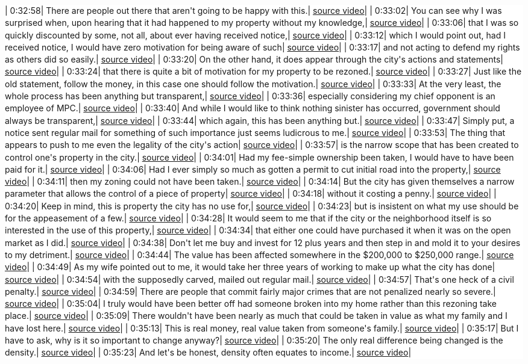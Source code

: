 | 0:32:58| There are people out there that aren't going to be happy with this.| [source video](https://archive.org/details/CityCouncil160719?start=1978)|
| 0:33:02| You can see why I was surprised when, upon hearing that it had happened to my property without my knowledge,| [source video](https://archive.org/details/CityCouncil160719?start=1982)|
| 0:33:06| that I was so quickly discounted by some, not all, about ever having received notice,| [source video](https://archive.org/details/CityCouncil160719?start=1986)|
| 0:33:12| which I would point out, had I received notice, I would have zero motivation for being aware of such| [source video](https://archive.org/details/CityCouncil160719?start=1992)|
| 0:33:17| and not acting to defend my rights as others did so easily.| [source video](https://archive.org/details/CityCouncil160719?start=1997)|
| 0:33:20| On the other hand, it does appear through the city's actions and statements| [source video](https://archive.org/details/CityCouncil160719?start=2000)|
| 0:33:24| that there is quite a bit of motivation for my property to be rezoned.| [source video](https://archive.org/details/CityCouncil160719?start=2004)|
| 0:33:27| Just like the old statement, follow the money, in this case one should follow the motivation.| [source video](https://archive.org/details/CityCouncil160719?start=2007)|
| 0:33:33| At the very least, the whole process has been anything but transparent,| [source video](https://archive.org/details/CityCouncil160719?start=2013)|
| 0:33:36| especially considering my chief opponent is an employee of MPC.| [source video](https://archive.org/details/CityCouncil160719?start=2016)|
| 0:33:40| And while I would like to think nothing sinister has occurred, government should always be transparent,| [source video](https://archive.org/details/CityCouncil160719?start=2020)|
| 0:33:44| which again, this has been anything but.| [source video](https://archive.org/details/CityCouncil160719?start=2024)|
| 0:33:47| Simply put, a notice sent regular mail for something of such importance just seems ludicrous to me.| [source video](https://archive.org/details/CityCouncil160719?start=2027)|
| 0:33:53| The thing that appears to push to me even the legality of the city's action| [source video](https://archive.org/details/CityCouncil160719?start=2033)|
| 0:33:57| is the narrow scope that has been created to control one's property in the city.| [source video](https://archive.org/details/CityCouncil160719?start=2037)|
| 0:34:01| Had my fee-simple ownership been taken, I would have to have been paid for it.| [source video](https://archive.org/details/CityCouncil160719?start=2041)|
| 0:34:06| Had I ever simply so much as gotten a permit to cut initial road into the property,| [source video](https://archive.org/details/CityCouncil160719?start=2046)|
| 0:34:11| then my zoning could not have been taken.| [source video](https://archive.org/details/CityCouncil160719?start=2051)|
| 0:34:14| But the city has given themselves a narrow parameter that allows the control of a piece of property| [source video](https://archive.org/details/CityCouncil160719?start=2054)|
| 0:34:18| without it costing a penny.| [source video](https://archive.org/details/CityCouncil160719?start=2058)|
| 0:34:20| Keep in mind, this is property the city has no use for,| [source video](https://archive.org/details/CityCouncil160719?start=2060)|
| 0:34:23| but is insistent on what my use should be for the appeasement of a few.| [source video](https://archive.org/details/CityCouncil160719?start=2063)|
| 0:34:28| It would seem to me that if the city or the neighborhood itself is so interested in the use of this property,| [source video](https://archive.org/details/CityCouncil160719?start=2068)|
| 0:34:34| that either one could have purchased it when it was on the open market as I did.| [source video](https://archive.org/details/CityCouncil160719?start=2074)|
| 0:34:38| Don't let me buy and invest for 12 plus years and then step in and mold it to your desires to my detriment.| [source video](https://archive.org/details/CityCouncil160719?start=2078)|
| 0:34:44| The value has been affected somewhere in the $200,000 to $250,000 range.| [source video](https://archive.org/details/CityCouncil160719?start=2084)|
| 0:34:49| As my wife pointed out to me, it would take her three years of working to make up what the city has done| [source video](https://archive.org/details/CityCouncil160719?start=2089)|
| 0:34:54| with the supposedly carved, mailed out regular mail.| [source video](https://archive.org/details/CityCouncil160719?start=2094)|
| 0:34:57| That's one heck of a civil penalty.| [source video](https://archive.org/details/CityCouncil160719?start=2097)|
| 0:34:59| There are people that commit fairly major crimes that are not penalized nearly so severe.| [source video](https://archive.org/details/CityCouncil160719?start=2099)|
| 0:35:04| I truly would have been better off had someone broken into my home rather than this rezoning take place.| [source video](https://archive.org/details/CityCouncil160719?start=2104)|
| 0:35:09| There wouldn't have been nearly as much that could be taken in value as what my family and I have lost here.| [source video](https://archive.org/details/CityCouncil160719?start=2109)|
| 0:35:13| This is real money, real value taken from someone's family.| [source video](https://archive.org/details/CityCouncil160719?start=2113)|
| 0:35:17| But I have to ask, why is it so important to change anyway?| [source video](https://archive.org/details/CityCouncil160719?start=2117)|
| 0:35:20| The only real difference being changed is the density.| [source video](https://archive.org/details/CityCouncil160719?start=2120)|
| 0:35:23| And let's be honest, density often equates to income.| [source video](https://archive.org/details/CityCouncil160719?start=2123)|